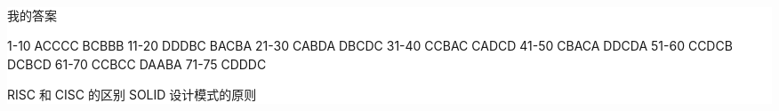 我的答案

1-10 ACCCC BCBBB
11-20 DDDBC BACBA
21-30 CABDA DBCDC
31-40 CCBAC CADCD
41-50 CBACA DDCDA
51-60 CCDCB DCBCD
61-70 CCBCC DAABA
71-75 CDDDC


RISC 和 CISC 的区别
SOLID 设计模式的原则